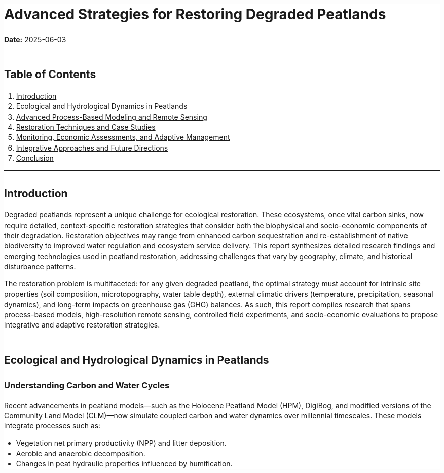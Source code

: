 # Advanced Strategies for Restoring Degraded Peatlands

**Date:** 2025-06-03

---

## Table of Contents

1. [Introduction](#introduction)
2. [Ecological and Hydrological Dynamics in Peatlands](#ecological-and-hydrological-dynamics-in-peatlands)
3. [Advanced Process-Based Modeling and Remote Sensing](#advanced-process-based-modeling-and-remote-sensing)
4. [Restoration Techniques and Case Studies](#restoration-techniques-and-case-studies)
5. [Monitoring, Economic Assessments, and Adaptive Management](#monitoring-economic-assessments-and-adaptive-management)
6. [Integrative Approaches and Future Directions](#integrative-approaches-and-future-directions)
7. [Conclusion](#conclusion)

---

## Introduction

Degraded peatlands represent a unique challenge for ecological restoration. These ecosystems, once vital carbon sinks, now require detailed, context-specific restoration strategies that consider both the biophysical and socio-economic components of their degradation. Restoration objectives may range from enhanced carbon sequestration and re-establishment of native biodiversity to improved water regulation and ecosystem service delivery. This report synthesizes detailed research findings and emerging technologies used in peatland restoration, addressing challenges that vary by geography, climate, and historical disturbance patterns.

The restoration problem is multifaceted: for any given degraded peatland, the optimal strategy must account for intrinsic site properties (soil composition, microtopography, water table depth), external climatic drivers (temperature, precipitation, seasonal dynamics), and long-term impacts on greenhouse gas (GHG) balances. As such, this report compiles research that spans process-based models, high-resolution remote sensing, controlled field experiments, and socio-economic evaluations to propose integrative and adaptive restoration strategies.

---

## Ecological and Hydrological Dynamics in Peatlands

### Understanding Carbon and Water Cycles

Recent advancements in peatland models—such as the Holocene Peatland Model (HPM), DigiBog, and modified versions of the Community Land Model (CLM)—now simulate coupled carbon and water dynamics over millennial timescales. These models integrate processes such as:

- Vegetation net primary productivity (NPP) and litter deposition.
- Aerobic and anaerobic decomposition.
- Changes in peat hydraulic properties influenced by humification.
